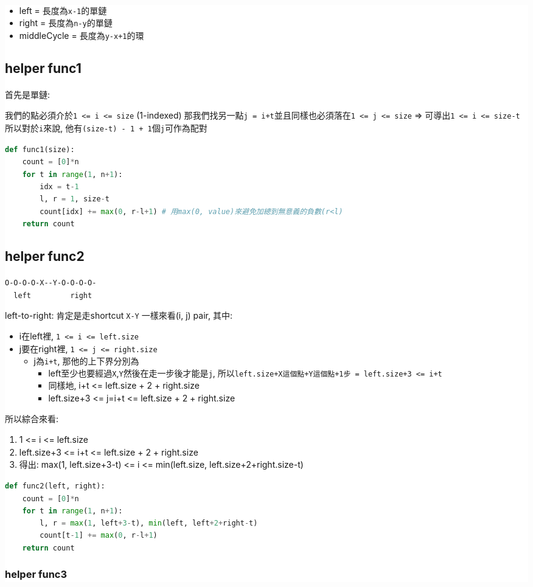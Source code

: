 - left = 長度為`x-1`的單鏈
- right = 長度為`n-y`的單鏈
- middleCycle = 長度為`y-x+1`的環


## helper func1

首先是單鏈:

我們的點必須介於`1 <= i <= size` (1-indexed)
那我們找另一點`j = i+t`並且同樣也必須落在`1 <= j <= size` => 可導出`1 <= i <= size-t`
所以對於`i`來說, 他有`(size-t) - 1 + 1`個`j`可作為配對
```py
def func1(size):
    count = [0]*n
    for t in range(1, n+1):
        idx = t-1
        l, r = 1, size-t
        count[idx] += max(0, r-l+1) # 用max(0, value)來避免加總到無意義的負數(r<l)
    return count
```

## helper func2

```
O-O-O-O-X--Y-O-O-O-O-
  left         right
```

left-to-right: 肯定是走shortcut `X-Y`
一樣來看(i, j) pair, 其中:

- i在left裡, `1 <= i <= left.size`
- j要在right裡, `1 <= j <= right.size`
  - j為`i+t`, 那他的上下界分別為
    - left至少也要經過`X`,`Y`然後在走一步後才能是`j`, 所以`left.size+X這個點+Y這個點+1步 = left.size+3 <= i+t`
    - 同樣地, i+t <= left.size + 2 + right.size
    - left.size+3 <= j=i+t <= left.size + 2 + right.size

所以綜合來看:
1. 1 <= i <= left.size
2. left.size+3 <= i+t <= left.size + 2 + right.size
3. 得出: max(1, left.size+3-t) <= i <= min(left.size, left.size+2+right.size-t)

```py
def func2(left, right):
    count = [0]*n
    for t in range(1, n+1):
        l, r = max(1, left+3-t), min(left, left+2+right-t)
        count[t-1] += max(0, r-l+1)
    return count
```

### helper func3
